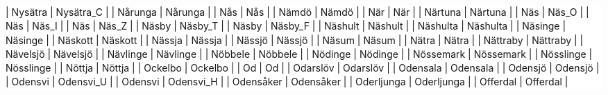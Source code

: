 | Nysätra | Nysätra_C |
| Nårunga | Nårunga |
| Nås | Nås |
| Nämdö | Nämdö |
| När | När |
| Närtuna | Närtuna |
| Näs | Näs_O |
| Näs | Näs_I |
| Näs | Näs_Z |
| Näsby | Näsby_T |
| Näsby | Näsby_F |
| Näshult | Näshult |
| Näshulta | Näshulta |
| Näsinge | Näsinge |
| Näskott | Näskott |
| Nässja | Nässja |
| Nässjö | Nässjö |
| Näsum | Näsum |
| Nätra | Nätra |
| Nättraby | Nättraby |
| Nävelsjö | Nävelsjö |
| Nävlinge | Nävlinge |
| Nöbbele | Nöbbele |
| Nödinge | Nödinge |
| Nössemark | Nössemark |
| Nösslinge | Nösslinge |
| Nöttja | Nöttja |
| Ockelbo | Ockelbo |
| Od | Od |
| Odarslöv | Odarslöv |
| Odensala | Odensala |
| Odensjö | Odensjö |
| Odensvi | Odensvi_U |
| Odensvi | Odensvi_H |
| Odensåker | Odensåker |
| Oderljunga | Oderljunga |
| Offerdal | Offerdal |